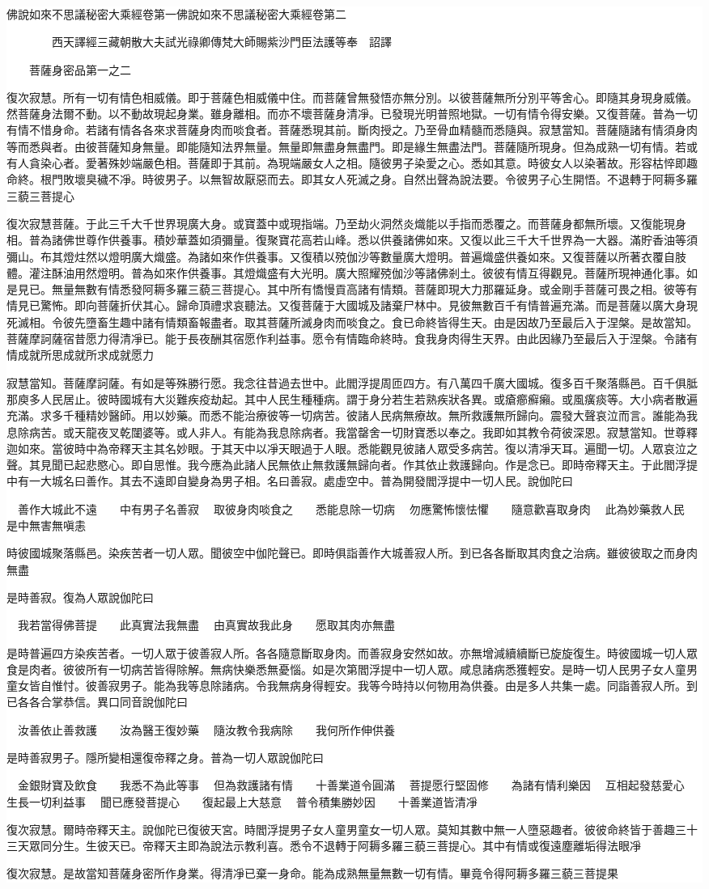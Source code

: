 佛說如來不思議秘密大乘經卷第一佛說如來不思議秘密大乘經卷第二

　　　　西天譯經三藏朝散大夫試光祿卿傳梵大師賜紫沙門臣法護等奉　詔譯


　　菩薩身密品第一之二

復次寂慧。所有一切有情色相威儀。即于菩薩色相威儀中住。而菩薩曾無發悟亦無分別。以彼菩薩無所分別平等舍心。即隨其身現身威儀。然菩薩身法爾不動。以不動故現起身業。雖身離相。而亦不壞菩薩身清凈。已發現光明普照地獄。一切有情令得安樂。又復菩薩。普為一切有情不惜身命。若諸有情各各來求菩薩身肉而啖食者。菩薩悉現其前。斷肉授之。乃至骨血精髓而悉隨與。寂慧當知。菩薩隨諸有情須身肉等而悉與者。由彼菩薩知身無量。即能隨知法界無量。無量即無盡身無盡門。即是緣生無盡法門。菩薩隨所現身。但為成熟一切有情。若或有人貪染心者。愛著殊妙端嚴色相。菩薩即于其前。為現端嚴女人之相。隨彼男子染愛之心。悉如其意。時彼女人以染著故。形容枯悴即趣命終。根門敗壞臭穢不凈。時彼男子。以無智故厭惡而去。即其女人死滅之身。自然出聲為說法要。令彼男子心生開悟。不退轉于阿耨多羅三藐三菩提心

復次寂慧菩薩。于此三千大千世界現廣大身。或寶蓋中或現指端。乃至劫火洞然炎熾能以手指而悉覆之。而菩薩身都無所壞。又復能現身相。普為諸佛世尊作供養事。積妙華蓋如須彌量。復聚寶花高若山峰。悉以供養諸佛如來。又復以此三千大千世界為一大器。滿貯香油等須彌山。布其燈炷然以燈明廣大熾盛。為諸如來作供養事。又復積以殑伽沙等數量廣大燈明。普遍熾盛供養如來。又復菩薩以所著衣覆自肢體。灌注酥油用然燈明。普為如來作供養事。其燈熾盛有大光明。廣大照耀殑伽沙等諸佛剎土。彼彼有情互得觀見。菩薩所現神通化事。如是見已。無量無數有情悉發阿耨多羅三藐三菩提心。其中所有憍慢貢高諸有情類。菩薩即現大力那羅延身。或金剛手菩薩可畏之相。彼等有情見已驚怖。即向菩薩折伏其心。歸命頂禮求哀聽法。又復菩薩于大國城及諸棄尸林中。見彼無數百千有情普遍充滿。而是菩薩以廣大身現死滅相。令彼先墮畜生趣中諸有情類畜報盡者。取其菩薩所滅身肉而啖食之。食已命終皆得生天。由是因故乃至最后入于涅槃。是故當知。菩薩摩訶薩宿昔愿力得清凈已。能于長夜酬其宿愿作利益事。愿令有情臨命終時。食我身肉得生天界。由此因緣乃至最后入于涅槃。令諸有情成就所思成就所求成就愿力

寂慧當知。菩薩摩訶薩。有如是等殊勝行愿。我念往昔過去世中。此閻浮提周匝四方。有八萬四千廣大國城。復多百千聚落縣邑。百千俱胝那庾多人民居止。彼時國城有大災難疾疫劫起。其中人民生種種病。謂于身分若生若熟疾狀各異。或瘡癤癬癩。或風癀痰等。大小病者散遍充滿。求多千種精妙醫師。用以妙藥。而悉不能治療彼等一切病苦。彼諸人民病無療故。無所救護無所歸向。震發大聲哀泣而言。誰能為我息除病苦。或天龍夜叉乾闥婆等。或人非人。有能為我息除病者。我當罄舍一切財寶悉以奉之。我即如其教令荷彼深恩。寂慧當知。世尊釋迦如來。當彼時中為帝釋天主其名妙眼。于其天中以凈天眼過于人眼。悉能觀見彼諸人眾受多病苦。復以清凈天耳。遍聞一切。人眾哀泣之聲。其見聞已起悲愍心。即自思惟。我今應為此諸人民無依止無救護無歸向者。作其依止救護歸向。作是念已。即時帝釋天主。于此閻浮提中有一大城名曰善作。其去不遠即自變身為男子相。名曰善寂。處虛空中。普為開發閻浮提中一切人民。說伽陀曰

　善作大城此不遠　　中有男子名善寂
　取彼身肉啖食之　　悉能息除一切病
　勿應驚怖懷怯懼　　隨意歡喜取身肉
　此為妙藥救人民　　是中無害無嗔恚　

時彼國城聚落縣邑。染疾苦者一切人眾。聞彼空中伽陀聲已。即時俱詣善作大城善寂人所。到已各各斷取其肉食之治病。雖彼彼取之而身肉無盡

是時善寂。復為人眾說伽陀曰

　我若當得佛菩提　　此真實法我無盡
　由真實故我此身　　愿取其肉亦無盡　

是時普遍四方染疾苦者。一切人眾于彼善寂人所。各各隨意斷取身肉。而善寂身安然如故。亦無增減續續斷已旋旋復生。時彼國城一切人眾食是肉者。彼彼所有一切病苦皆得除解。無病快樂悉無憂惱。如是次第閻浮提中一切人眾。咸息諸病悉獲輕安。是時一切人民男子女人童男童女皆自惟忖。彼善寂男子。能為我等息除諸病。令我無病身得輕安。我等今時持以何物用為供養。由是多人共集一處。同詣善寂人所。到已各各合掌恭信。異口同音說伽陀曰

　汝善依止善救護　　汝為醫王復妙藥
　隨汝教令我病除　　我何所作伸供養　

是時善寂男子。隱所變相還復帝釋之身。普為一切人眾說伽陀曰

　金銀財寶及飲食　　我悉不為此等事
　但為救護諸有情　　十善業道令圓滿
　菩提愿行堅固修　　為諸有情利樂因
　互相起發慈愛心　　生長一切利益事
　聞已應發菩提心　　復起最上大慈意
　普令積集勝妙因　　十善業道皆清凈　

復次寂慧。爾時帝釋天主。說伽陀已復彼天宮。時閻浮提男子女人童男童女一切人眾。莫知其數中無一人墮惡趣者。彼彼命終皆于善趣三十三天眾同分生。生彼天已。帝釋天主即為說法示教利喜。悉令不退轉于阿耨多羅三藐三菩提心。其中有情或復遠塵離垢得法眼凈

復次寂慧。是故當知菩薩身密所作身業。得清凈已棄一身命。能為成熟無量無數一切有情。畢竟令得阿耨多羅三藐三菩提果
